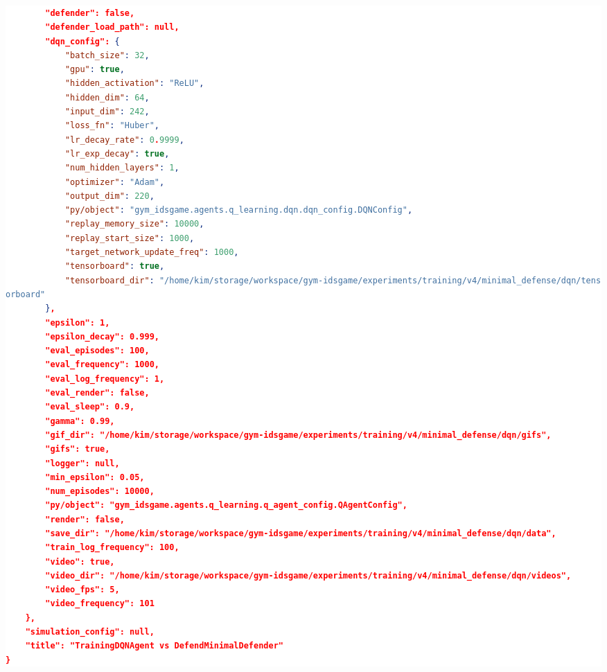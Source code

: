 ```json
        "defender": false,
        "defender_load_path": null,
        "dqn_config": {
            "batch_size": 32,
            "gpu": true,
            "hidden_activation": "ReLU",
            "hidden_dim": 64,
            "input_dim": 242,
            "loss_fn": "Huber",
            "lr_decay_rate": 0.9999,
            "lr_exp_decay": true,
            "num_hidden_layers": 1,
            "optimizer": "Adam",
            "output_dim": 220,
            "py/object": "gym_idsgame.agents.q_learning.dqn.dqn_config.DQNConfig",
            "replay_memory_size": 10000,
            "replay_start_size": 1000,
            "target_network_update_freq": 1000,
            "tensorboard": true,
            "tensorboard_dir": "/home/kim/storage/workspace/gym-idsgame/experiments/training/v4/minimal_defense/dqn/tensorboard"
        },
        "epsilon": 1,
        "epsilon_decay": 0.999,
        "eval_episodes": 100,
        "eval_frequency": 1000,
        "eval_log_frequency": 1,
        "eval_render": false,
        "eval_sleep": 0.9,
        "gamma": 0.99,
        "gif_dir": "/home/kim/storage/workspace/gym-idsgame/experiments/training/v4/minimal_defense/dqn/gifs",
        "gifs": true,
        "logger": null,
        "min_epsilon": 0.05,
        "num_episodes": 10000,
        "py/object": "gym_idsgame.agents.q_learning.q_agent_config.QAgentConfig",
        "render": false,
        "save_dir": "/home/kim/storage/workspace/gym-idsgame/experiments/training/v4/minimal_defense/dqn/data",
        "train_log_frequency": 100,
        "video": true,
        "video_dir": "/home/kim/storage/workspace/gym-idsgame/experiments/training/v4/minimal_defense/dqn/videos",
        "video_fps": 5,
        "video_frequency": 101
    },
    "simulation_config": null,
    "title": "TrainingDQNAgent vs DefendMinimalDefender"
}
```
